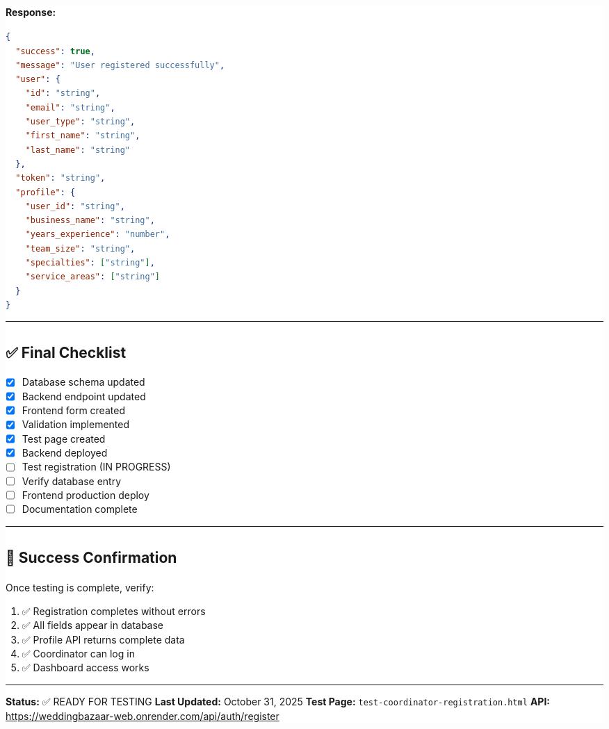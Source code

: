 **Response:**
```json
{
  "success": true,
  "message": "User registered successfully",
  "user": {
    "id": "string",
    "email": "string",
    "user_type": "string",
    "first_name": "string",
    "last_name": "string"
  },
  "token": "string",
  "profile": {
    "user_id": "string",
    "business_name": "string",
    "years_experience": "number",
    "team_size": "string",
    "specialties": ["string"],
    "service_areas": ["string"]
  }
}
```

---

## ✅ Final Checklist

- [x] Database schema updated
- [x] Backend endpoint updated
- [x] Frontend form created
- [x] Validation implemented
- [x] Test page created
- [x] Backend deployed
- [ ] Test registration (IN PROGRESS)
- [ ] Verify database entry
- [ ] Frontend production deploy
- [ ] Documentation complete

---

## 🎉 Success Confirmation

Once testing is complete, verify:
1. ✅ Registration completes without errors
2. ✅ All fields appear in database
3. ✅ Profile API returns complete data
4. ✅ Coordinator can log in
5. ✅ Dashboard access works

---

**Status:** ✅ READY FOR TESTING
**Last Updated:** October 31, 2025
**Test Page:** `test-coordinator-registration.html`
**API:** https://weddingbazaar-web.onrender.com/api/auth/register

